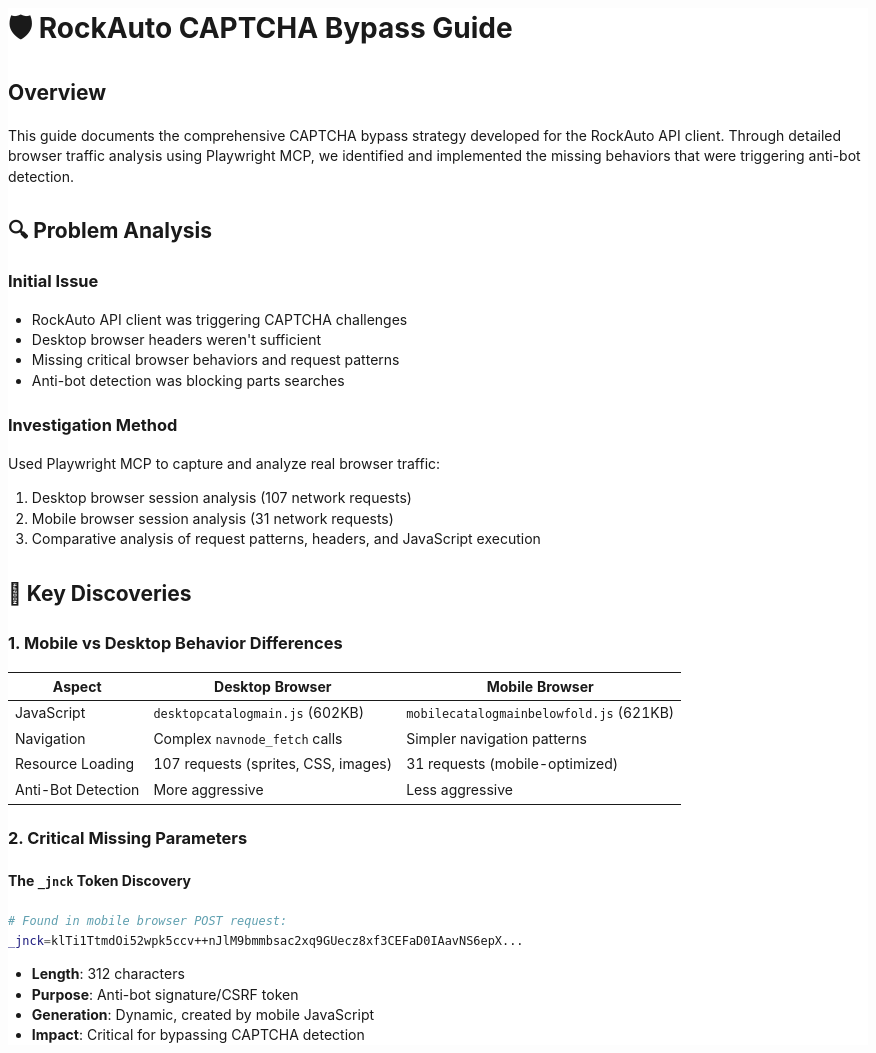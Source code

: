 # 🛡️ RockAuto CAPTCHA Bypass Guide

## Overview

This guide documents the comprehensive CAPTCHA bypass strategy developed for the RockAuto API client. Through detailed browser traffic analysis using Playwright MCP, we identified and implemented the missing behaviors that were triggering anti-bot detection.

## 🔍 Problem Analysis

### Initial Issue
- RockAuto API client was triggering CAPTCHA challenges
- Desktop browser headers weren't sufficient
- Missing critical browser behaviors and request patterns
- Anti-bot detection was blocking parts searches

### Investigation Method
Used Playwright MCP to capture and analyze real browser traffic:
1. Desktop browser session analysis (107 network requests)
2. Mobile browser session analysis (31 network requests)
3. Comparative analysis of request patterns, headers, and JavaScript execution

## 🎯 Key Discoveries

### 1. Mobile vs Desktop Behavior Differences

| Aspect | Desktop Browser | Mobile Browser |
|--------|----------------|----------------|
| JavaScript | `desktopcatalogmain.js` (602KB) | `mobilecatalogmainbelowfold.js` (621KB) |
| Navigation | Complex `navnode_fetch` calls | Simpler navigation patterns |
| Resource Loading | 107 requests (sprites, CSS, images) | 31 requests (mobile-optimized) |
| Anti-Bot Detection | More aggressive | Less aggressive |

### 2. Critical Missing Parameters

#### The `_jnck` Token Discovery
```bash
# Found in mobile browser POST request:
_jnck=klTi1TtmdOi52wpk5ccv++nJlM9bmmbsac2xq9GUecz8xf3CEFaD0IAavNS6epX...
```

- **Length**: 312 characters
- **Purpose**: Anti-bot signature/CSRF token
- **Generation**: Dynamic, created by mobile JavaScript
- **Impact**: Critical for bypassing CAPTCHA detection
